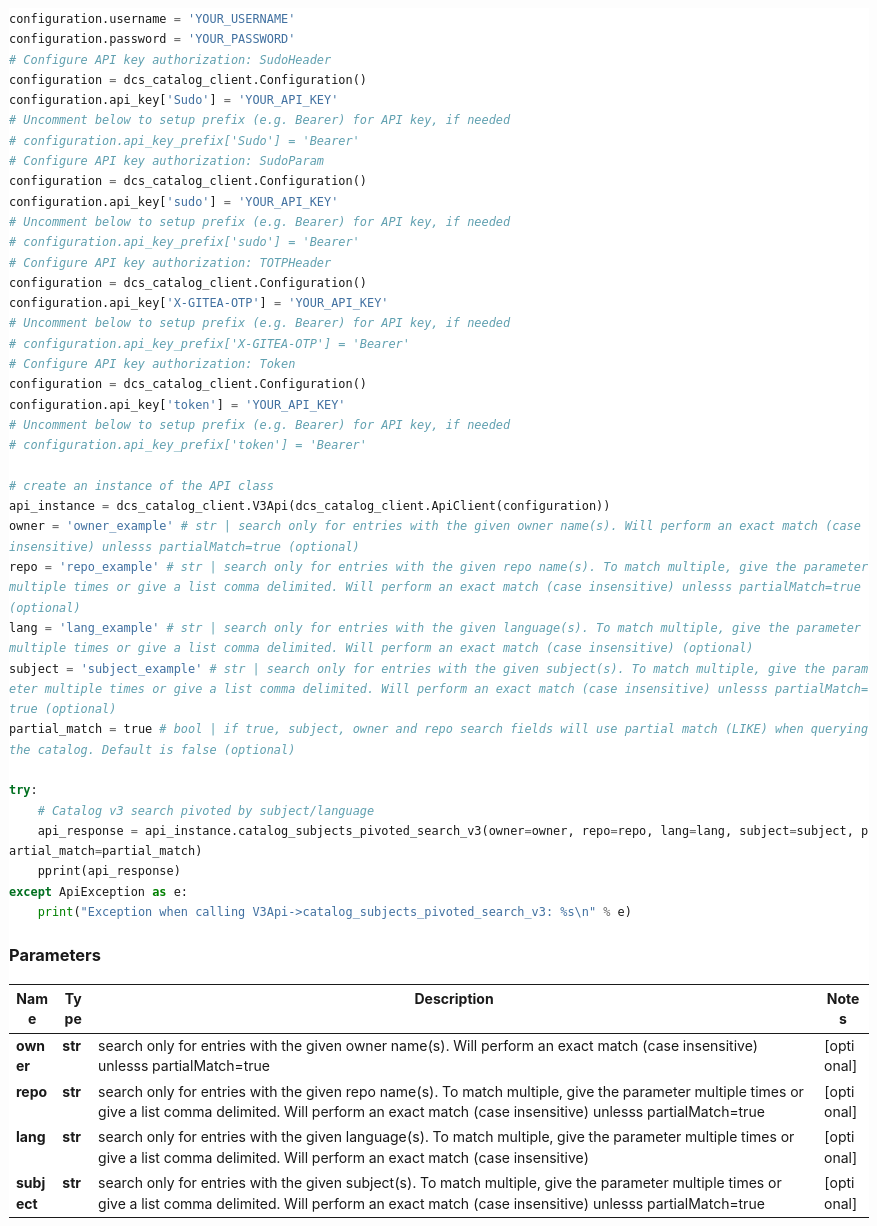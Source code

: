 ```python
configuration.username = 'YOUR_USERNAME'
configuration.password = 'YOUR_PASSWORD'
# Configure API key authorization: SudoHeader
configuration = dcs_catalog_client.Configuration()
configuration.api_key['Sudo'] = 'YOUR_API_KEY'
# Uncomment below to setup prefix (e.g. Bearer) for API key, if needed
# configuration.api_key_prefix['Sudo'] = 'Bearer'
# Configure API key authorization: SudoParam
configuration = dcs_catalog_client.Configuration()
configuration.api_key['sudo'] = 'YOUR_API_KEY'
# Uncomment below to setup prefix (e.g. Bearer) for API key, if needed
# configuration.api_key_prefix['sudo'] = 'Bearer'
# Configure API key authorization: TOTPHeader
configuration = dcs_catalog_client.Configuration()
configuration.api_key['X-GITEA-OTP'] = 'YOUR_API_KEY'
# Uncomment below to setup prefix (e.g. Bearer) for API key, if needed
# configuration.api_key_prefix['X-GITEA-OTP'] = 'Bearer'
# Configure API key authorization: Token
configuration = dcs_catalog_client.Configuration()
configuration.api_key['token'] = 'YOUR_API_KEY'
# Uncomment below to setup prefix (e.g. Bearer) for API key, if needed
# configuration.api_key_prefix['token'] = 'Bearer'

# create an instance of the API class
api_instance = dcs_catalog_client.V3Api(dcs_catalog_client.ApiClient(configuration))
owner = 'owner_example' # str | search only for entries with the given owner name(s). Will perform an exact match (case insensitive) unlesss partialMatch=true (optional)
repo = 'repo_example' # str | search only for entries with the given repo name(s). To match multiple, give the parameter multiple times or give a list comma delimited. Will perform an exact match (case insensitive) unlesss partialMatch=true (optional)
lang = 'lang_example' # str | search only for entries with the given language(s). To match multiple, give the parameter multiple times or give a list comma delimited. Will perform an exact match (case insensitive) (optional)
subject = 'subject_example' # str | search only for entries with the given subject(s). To match multiple, give the parameter multiple times or give a list comma delimited. Will perform an exact match (case insensitive) unlesss partialMatch=true (optional)
partial_match = true # bool | if true, subject, owner and repo search fields will use partial match (LIKE) when querying the catalog. Default is false (optional)

try:
    # Catalog v3 search pivoted by subject/language
    api_response = api_instance.catalog_subjects_pivoted_search_v3(owner=owner, repo=repo, lang=lang, subject=subject, partial_match=partial_match)
    pprint(api_response)
except ApiException as e:
    print("Exception when calling V3Api->catalog_subjects_pivoted_search_v3: %s\n" % e)
```

### Parameters

Name | Type | Description  | Notes
------------- | ------------- | ------------- | -------------
 **owner** | **str**| search only for entries with the given owner name(s). Will perform an exact match (case insensitive) unlesss partialMatch&#x3D;true | [optional] 
 **repo** | **str**| search only for entries with the given repo name(s). To match multiple, give the parameter multiple times or give a list comma delimited. Will perform an exact match (case insensitive) unlesss partialMatch&#x3D;true | [optional] 
 **lang** | **str**| search only for entries with the given language(s). To match multiple, give the parameter multiple times or give a list comma delimited. Will perform an exact match (case insensitive) | [optional] 
 **subject** | **str**| search only for entries with the given subject(s). To match multiple, give the parameter multiple times or give a list comma delimited. Will perform an exact match (case insensitive) unlesss partialMatch&#x3D;true | [optional] 